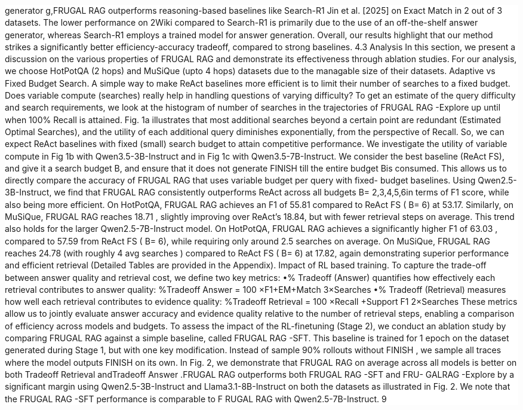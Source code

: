 generator g,FRUGAL RAG outperforms reasoning-based baselines like Search-R1 Jin et al. [2025]
on Exact Match in 2 out of 3 datasets. The lower performance on 2Wiki compared to Search-R1 is
primarily due to the use of an off-the-shelf answer generator, whereas Search-R1 employs a trained
model for answer generation.
Overall, our results highlight that our method strikes a significantly better efficiency-accuracy tradeoff,
compared to strong baselines.
4.3 Analysis
In this section, we present a discussion on the various properties of FRUGAL RAG and demonstrate its
effectiveness through ablation studies. For our analysis, we choose HotPotQA (2 hops) and MuSiQue
(upto 4 hops) datasets due to the managable size of their datasets.
Adaptive vs Fixed Budget Search. A simple way to make ReAct baselines more efficient is to limit
their number of searches to a fixed budget. Does variable compute (searches) really help in handling
questions of varying difficulty? To get an estimate of the query difficulty and search requirements,
we look at the histogram of number of searches in the trajectories of FRUGAL RAG -Explore up until
when 100% Recall is attained. Fig. 1a illustrates that most additional searches beyond a certain point
are redundant (Estimated Optimal Searches), and the utility of each additional query diminishes
exponentially, from the perspective of Recall. So, we can expect ReAct baselines with fixed (small)
search budget to attain competitive performance.
We investigate the utility of variable compute in Fig 1b with Qwen3.5-3B-Instruct and in Fig 1c
with Qwen3.5-7B-Instruct. We consider the best baseline (ReAct FS), and give it a search budget
B, and ensure that it does not generate FINISH till the entire budget Bis consumed. This allows us
to directly compare the accuracy of FRUGAL RAG that uses variable budget per query with fixed-
budget baselines. Using Qwen2.5-3B-Instruct, we find that FRUGAL RAG consistently outperforms
ReAct across all budgets B= 2,3,4,5,6in terms of F1 score, while also being more efficient.
On HotPotQA, FRUGAL RAG achieves an F1 of 55.81 compared to ReAct FS ( B= 6) at 53.17.
Similarly, on MuSiQue, FRUGAL RAG reaches 18.71 , slightly improving over ReAct’s 18.84, but
with fewer retrieval steps on average. This trend also holds for the larger Qwen2.5-7B-Instruct
model. On HotPotQA, FRUGAL RAG achieves a significantly higher F1 of 63.03 , compared to
57.59 from ReAct FS ( B= 6), while requiring only around 2.5 searches on average. On MuSiQue,
FRUGAL RAG reaches 24.78 (with roughly 4 avg searches ) compared to ReAct FS ( B= 6) at 17.82,
again demonstrating superior performance and efficient retrieval (Detailed Tables are provided in the
Appendix).
Impact of RL based training. To capture the trade-off between answer quality and retrieval cost, we
define two key metrics:
•% Tradeoff (Answer) quantifies how effectively each retrieval contributes to answer quality:
%Tradeoff Answer = 100 ×F1+EM+Match
3×Searches
•% Tradeoff (Retrieval) measures how well each retrieval contributes to evidence quality:
%Tradeoff Retrieval = 100 ×Recall +Support F1
2×Searches
These metrics allow us to jointly evaluate answer accuracy and evidence quality relative to the number
of retrieval steps, enabling a comparison of efficiency across models and budgets.
To assess the impact of the RL-finetuning (Stage 2), we conduct an ablation study by comparing
FRUGAL RAG against a simple baseline, called FRUGAL RAG -SFT. This baseline is trained for 1
epoch on the dataset generated during Stage 1, but with one key modification. Instead of sample 90%
rollouts without FINISH , we sample all traces where the model outputs FINISH on its own.
In Fig. 2, we demonstrate that FRUGAL RAG on average across all models is better on both
Tradeoff Retrieval andTradeoff Answer .FRUGAL RAG outperforms both FRUGAL RAG -SFT and FRU-
GALRAG -Explore by a significant margin using Qwen2.5-3B-Instruct and Llama3.1-8B-Instruct
on both the datasets as illustrated in Fig. 2. We note that the FRUGAL RAG -SFT performance is
comparable to F RUGAL RAG with Qwen2.5-7B-Instruct.
9
